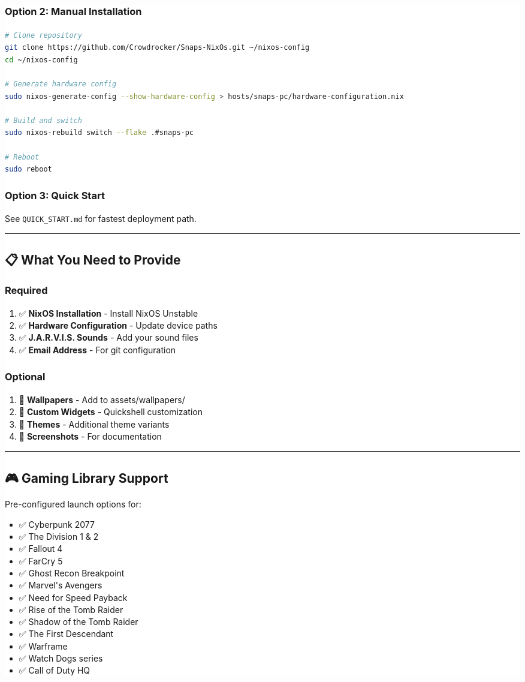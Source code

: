 ### Option 2: Manual Installation

```bash
# Clone repository
git clone https://github.com/Crowdrocker/Snaps-NixOs.git ~/nixos-config
cd ~/nixos-config

# Generate hardware config
sudo nixos-generate-config --show-hardware-config > hosts/snaps-pc/hardware-configuration.nix

# Build and switch
sudo nixos-rebuild switch --flake .#snaps-pc

# Reboot
sudo reboot
```

### Option 3: Quick Start

See `QUICK_START.md` for fastest deployment path.

---

## 📋 What You Need to Provide

### Required
1. ✅ **NixOS Installation** - Install NixOS Unstable
2. ✅ **Hardware Configuration** - Update device paths
3. ✅ **J.A.R.V.I.S. Sounds** - Add your sound files
4. ✅ **Email Address** - For git configuration

### Optional
1. 🔵 **Wallpapers** - Add to assets/wallpapers/
2. 🔵 **Custom Widgets** - Quickshell customization
3. 🔵 **Themes** - Additional theme variants
4. 🔵 **Screenshots** - For documentation

---

## 🎮 Gaming Library Support

Pre-configured launch options for:
- ✅ Cyberpunk 2077
- ✅ The Division 1 & 2
- ✅ Fallout 4
- ✅ FarCry 5
- ✅ Ghost Recon Breakpoint
- ✅ Marvel's Avengers
- ✅ Need for Speed Payback
- ✅ Rise of the Tomb Raider
- ✅ Shadow of the Tomb Raider
- ✅ The First Descendant
- ✅ Warframe
- ✅ Watch Dogs series
- ✅ Call of Duty HQ
